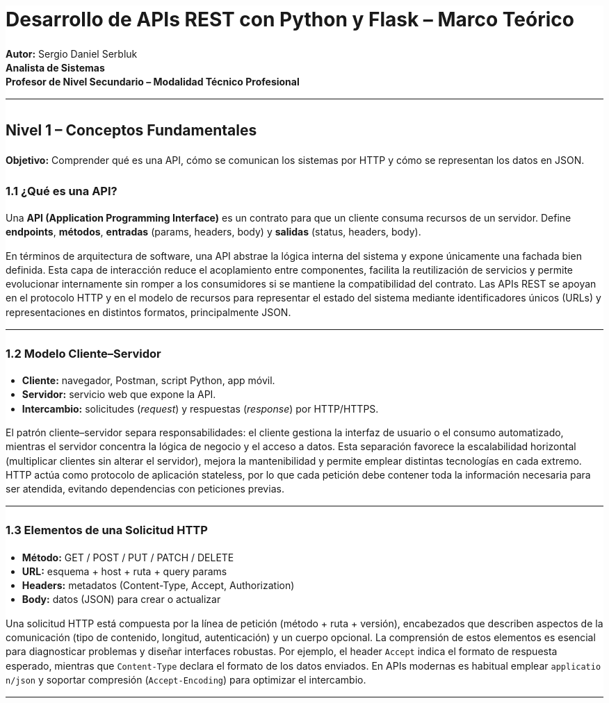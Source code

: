 # Desarrollo de APIs REST con Python y Flask – Marco Teórico
**Autor:** Sergio Daniel Serbluk  
**Analista de Sistemas**  
**Profesor de Nivel Secundario – Modalidad Técnico Profesional**

---

## Nivel 1 – Conceptos Fundamentales  
**Objetivo:** Comprender qué es una API, cómo se comunican los sistemas por HTTP y cómo se representan los datos en JSON.

### 1.1 ¿Qué es una API?
Una **API (Application Programming Interface)** es un contrato para que un cliente consuma recursos de un servidor.
Define **endpoints**, **métodos**, **entradas** (params, headers, body) y **salidas** (status, headers, body).

En términos de arquitectura de software, una API abstrae la lógica interna del sistema y expone únicamente una fachada bien definida. Esta capa de interacción reduce el acoplamiento entre componentes, facilita la reutilización de servicios y permite evolucionar internamente sin romper a los consumidores si se mantiene la compatibilidad del contrato. Las APIs REST se apoyan en el protocolo HTTP y en el modelo de recursos para representar el estado del sistema mediante identificadores únicos (URLs) y representaciones en distintos formatos, principalmente JSON.

---

### 1.2 Modelo Cliente–Servidor
- **Cliente:** navegador, Postman, script Python, app móvil.
- **Servidor:** servicio web que expone la API.
- **Intercambio:** solicitudes (*request*) y respuestas (*response*) por HTTP/HTTPS.

El patrón cliente–servidor separa responsabilidades: el cliente gestiona la interfaz de usuario o el consumo automatizado, mientras el servidor concentra la lógica de negocio y el acceso a datos. Esta separación favorece la escalabilidad horizontal (multiplicar clientes sin alterar el servidor), mejora la mantenibilidad y permite emplear distintas tecnologías en cada extremo. HTTP actúa como protocolo de aplicación stateless, por lo que cada petición debe contener toda la información necesaria para ser atendida, evitando dependencias con peticiones previas.

---

### 1.3 Elementos de una Solicitud HTTP
- **Método:** GET / POST / PUT / PATCH / DELETE
- **URL:** esquema + host + ruta + query params  
- **Headers:** metadatos (Content-Type, Accept, Authorization)
- **Body:** datos (JSON) para crear o actualizar

Una solicitud HTTP está compuesta por la línea de petición (método + ruta + versión), encabezados que describen aspectos de la comunicación (tipo de contenido, longitud, autenticación) y un cuerpo opcional. La comprensión de estos elementos es esencial para diagnosticar problemas y diseñar interfaces robustas. Por ejemplo, el header `Accept` indica el formato de respuesta esperado, mientras que `Content-Type` declara el formato de los datos enviados. En APIs modernas es habitual emplear `application/json` y soportar compresión (`Accept-Encoding`) para optimizar el intercambio.

---